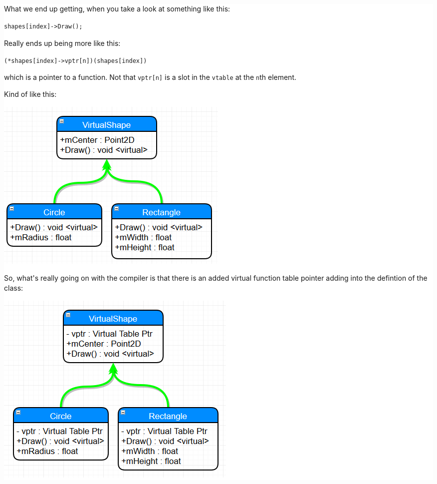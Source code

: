 What we end up getting, when you take a look at something like this:

`shapes[index]->Draw();`

Really ends up being more like this:

`(*shapes[index]->vptr[n])(shapes[index])`

which is a pointer to a function. Not that `vptr[n]` is a slot in the `vtable` at the `n`th element.

Kind of like this:

![Image](Images/ClassLayout_UML.png)

So, what's really going on with the compiler is that there is an added virtual function table pointer
adding into the defintion of the class:

![Image](Images/ClassLayout_vptr_UML.png)
